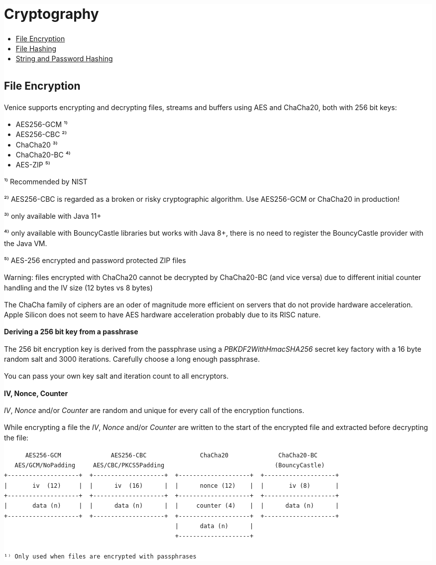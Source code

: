 # Cryptography

* [File Encryption](#file-encryption)
* [File Hashing](#file-hashing)
* [String and Password Hashing](#string-and-password-hashing)


## File Encryption

Venice supports encrypting and decrypting files, streams and buffers using 
AES and ChaCha20, both with 256 bit keys:

  * AES256-GCM ¹⁾
  * AES256-CBC ²⁾
  * ChaCha20 ³⁾
  * ChaCha20-BC ⁴⁾
  * AES-ZIP ⁵⁾
  
¹⁾ Recommended by NIST

²⁾ AES256-CBC is regarded as a broken or risky cryptographic algorithm. Use AES256-GCM or ChaCha20 in production!
   
³⁾ only available with Java 11+

⁴⁾ only available with BouncyCastle libraries but works with Java 8+,
   there is no need to register the BouncyCastle provider with the Java VM.
    
⁵⁾ AES-256 encrypted and password protected ZIP files

    
Warning: files encrypted with ChaCha20 cannot be decrypted by
ChaCha20-BC (and vice versa) due to different initial counter handling 
and the IV size (12 bytes vs 8 bytes)

The ChaCha family of ciphers are an oder of magnitude more efficient 
on servers that do not provide hardware acceleration. Apple Silicon
does not seem to have AES hardware acceleration probably due to its 
RISC nature. 

**Deriving a 256 bit key from a passhrase**

The 256 bit encryption key is derived from the passphrase using a
*PBKDF2WithHmacSHA256* secret key factory with a 16 byte random salt 
and 3000 iterations. Carefully choose a long enough passphrase.

You can pass your own key salt and iteration count to all encryptors.


**IV, Nonce, Counter**

*IV*, *Nonce* and/or *Counter* are random and unique for every call
of the encryption functions.
          
While encrypting a file the *IV*, *Nonce* and/or *Counter* are written to the 
start of the encrypted file and extracted before decrypting the file:

```
      AES256-GCM              AES256-CBC               ChaCha20              ChaCha20-BC
   AES/GCM/NoPadding     AES/CBC/PKCS5Padding                               (BouncyCastle)
+--------------------+  +--------------------+  +--------------------+  +--------------------+
|       iv  (12)     |  |      iv  (16)      |  |      nonce (12)    |  |       iv (8)       |
+--------------------+  +--------------------+  +--------------------+  +--------------------+
|       data (n)     |  |      data (n)      |  |     counter (4)    |  |      data (n)      | 
+--------------------+  +--------------------+  +--------------------+  +--------------------+
                                                |      data (n)      | 
                                                +--------------------+
                                                
¹⁾ Only used when files are encrypted with passphrases
```
